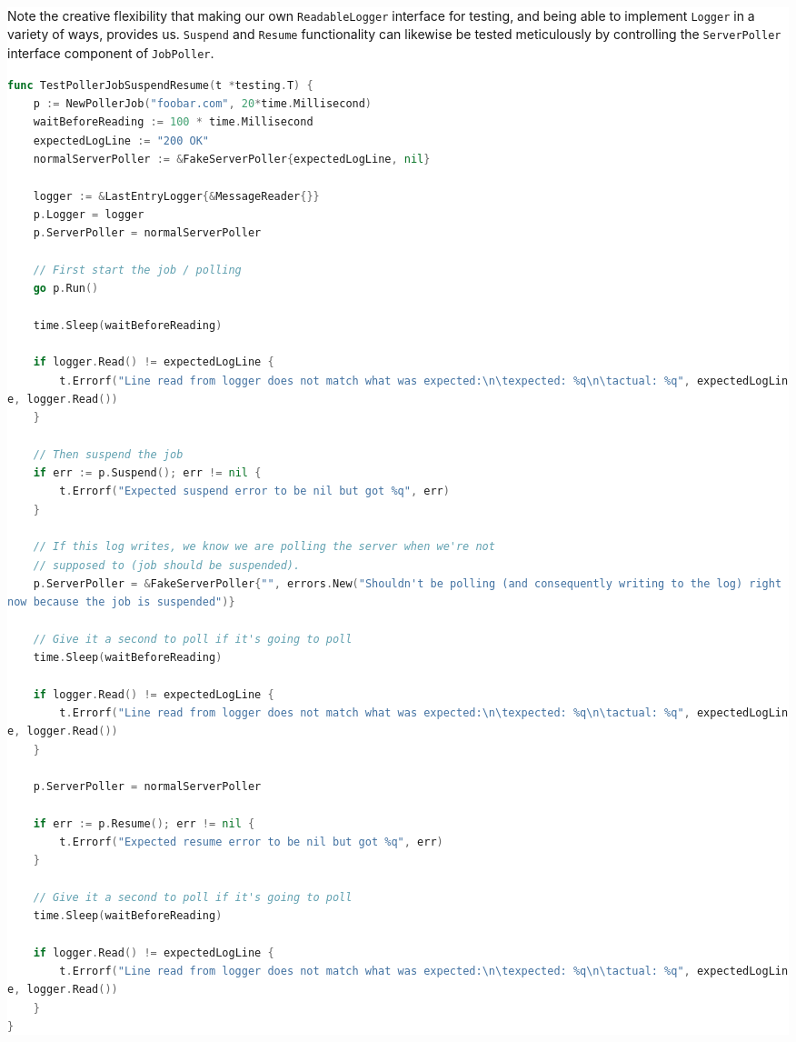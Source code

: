 Note the creative flexibility that making our own `ReadableLogger` interface
for testing, and being able to implement `Logger` in a variety of ways,
provides us.  `Suspend` and `Resume` functionality can likewise be tested
meticulously by controlling the `ServerPoller` interface component of
`JobPoller`.

```go
func TestPollerJobSuspendResume(t *testing.T) {
	p := NewPollerJob("foobar.com", 20*time.Millisecond)
	waitBeforeReading := 100 * time.Millisecond
	expectedLogLine := "200 OK"
	normalServerPoller := &FakeServerPoller{expectedLogLine, nil}

	logger := &LastEntryLogger{&MessageReader{}}
	p.Logger = logger
	p.ServerPoller = normalServerPoller

	// First start the job / polling
	go p.Run()

	time.Sleep(waitBeforeReading)

	if logger.Read() != expectedLogLine {
		t.Errorf("Line read from logger does not match what was expected:\n\texpected: %q\n\tactual: %q", expectedLogLine, logger.Read())
	}

	// Then suspend the job
	if err := p.Suspend(); err != nil {
		t.Errorf("Expected suspend error to be nil but got %q", err)
	}

	// If this log writes, we know we are polling the server when we're not
	// supposed to (job should be suspended).
	p.ServerPoller = &FakeServerPoller{"", errors.New("Shouldn't be polling (and consequently writing to the log) right now because the job is suspended")}

	// Give it a second to poll if it's going to poll
	time.Sleep(waitBeforeReading)

	if logger.Read() != expectedLogLine {
		t.Errorf("Line read from logger does not match what was expected:\n\texpected: %q\n\tactual: %q", expectedLogLine, logger.Read())
	}

	p.ServerPoller = normalServerPoller

	if err := p.Resume(); err != nil {
		t.Errorf("Expected resume error to be nil but got %q", err)
	}

	// Give it a second to poll if it's going to poll
	time.Sleep(waitBeforeReading)

	if logger.Read() != expectedLogLine {
		t.Errorf("Line read from logger does not match what was expected:\n\texpected: %q\n\tactual: %q", expectedLogLine, logger.Read())
	}
}
```
